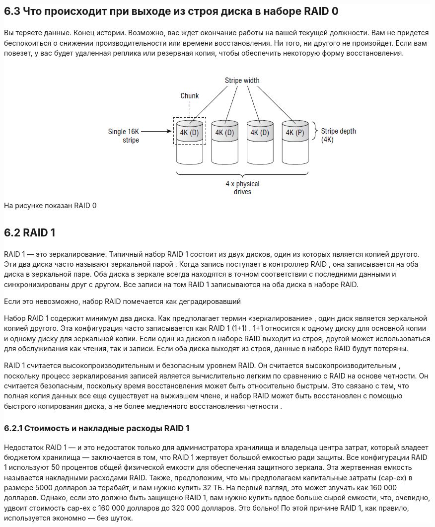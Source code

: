 ## 6.3 Что происходит при выходе из строя диска в наборе RAID 0
Вы теряете данные.
Конец истории. Возможно, вас ждет окончание работы на вашей текущей должности. Вам не придется беспокоиться о снижении производительности или времени восстановления. Ни того, ни другого не произойдет. Если вам повезет, у вас будет удаленная реплика или резервная копия, чтобы обеспечить некоторую форму восстановления.

На рисунке показан RAID 0
![alt text](image-9.png)

## 6.2 RAID 1
RAID 1 — это зеркалирование. Типичный набор RAID 1 состоит из двух дисков, один из которых является копией другого. Эти два диска часто называют зеркальной парой . Когда запись поступает в контроллер RAID , она записывается на оба диска в зеркальной паре. Оба диска в зеркале всегда находятся в точном соответствии с последними данными и синхронизированы друг с другом. Все записи на том RAID 1 записываются на оба диска в наборе RAID. 

Если это невозможно, набор RAID помечается как деградировавший

Набор RAID 1 содержит минимум два диска. Как предполагает термин «зеркалирование» , один диск является зеркальной копией другого. Эта конфигурация часто записывается как RAID 1 (1+1) . 1+1 относится к одному диску для основной копии и одному диску для зеркальной копии. Если один из дисков в наборе RAID выходит из строя, другой может использоваться для обслуживания как чтения, так и записи. Если оба диска выходят из строя, данные в наборе RAID будут потеряны.

RAID 1 считается высокопроизводительным и безопасным уровнем RAID. Он считается высокопроизводительным , поскольку процесс зеркалирования записей является вычислительно легким по сравнению с RAID на основе четности. Он считается безопасным, поскольку время восстановления может быть относительно быстрым. Это связано с тем, что полная копия данных все еще существует на выжившем члене, и набор RAID может быть восстановлен с помощью быстрого копирования диска, а не более медленного восстановления четности .

### 6.2.1 Стоимость и накладные расходы RAID 1
Недостаток RAID 1 — и это недостаток только для администратора хранилища и владельца центра затрат, который владеет бюджетом хранилища — заключается в том, что RAID 1 жертвует большой емкостью ради защиты. Все конфигурации RAID 1 используют 50 процентов общей физической емкости для обеспечения защитного зеркала. Эта жертвенная емкость называется накладными расходами RAID.
Также, предположим, что мы предполагаем капитальные затраты (cap-ex) в размере 5000 долларов за терабайт, и вам нужно купить 32 ТБ. На первый взгляд, это может звучать как 160 000 долларов. Однако, если это должно быть защищено RAID 1, вам нужно купить вдвое больше сырой емкости, что, очевидно, удвоит стоимость cap-ex с 160 000 долларов до 320 000 долларов. Это больно!
По этой причине RAID 1, как правило, используется экономно — без шуток.
